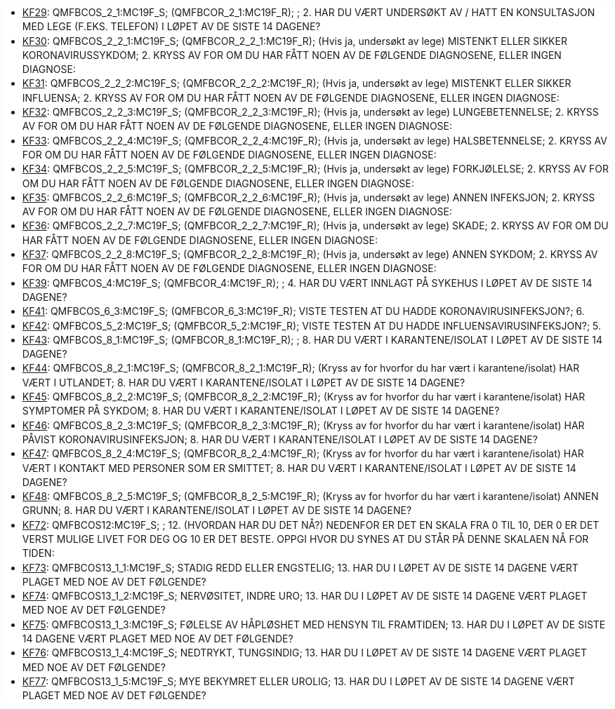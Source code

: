 - [KF29](Ungdom_duplikater_Runde20_komplett.md#KF29): QMFBCOS_2_1:MC19F_S; (QMFBCOR_2_1:MC19F_R); ; 2. HAR DU VÆRT UNDERSØKT AV / HATT EN KONSULTASJON MED LEGE (F.EKS. TELEFON) I LØPET AV DE SISTE 14 DAGENE?
- [KF30](Ungdom_duplikater_Runde20_komplett.md#KF30): QMFBCOS_2_2_1:MC19F_S; (QMFBCOR_2_2_1:MC19F_R); (Hvis ja, undersøkt av lege) MISTENKT ELLER SIKKER KORONAVIRUSSYKDOM; 2. KRYSS AV FOR OM DU HAR FÅTT NOEN AV DE FØLGENDE DIAGNOSENE, ELLER INGEN DIAGNOSE:
- [KF31](Ungdom_duplikater_Runde20_komplett.md#KF31): QMFBCOS_2_2_2:MC19F_S; (QMFBCOR_2_2_2:MC19F_R); (Hvis ja, undersøkt av lege) MISTENKT ELLER SIKKER INFLUENSA; 2. KRYSS AV FOR OM DU HAR FÅTT NOEN AV DE FØLGENDE DIAGNOSENE, ELLER INGEN DIAGNOSE:
- [KF32](Ungdom_duplikater_Runde20_komplett.md#KF32): QMFBCOS_2_2_3:MC19F_S; (QMFBCOR_2_2_3:MC19F_R); (Hvis ja, undersøkt av lege) LUNGEBETENNELSE; 2. KRYSS AV FOR OM DU HAR FÅTT NOEN AV DE FØLGENDE DIAGNOSENE, ELLER INGEN DIAGNOSE:
- [KF33](Ungdom_duplikater_Runde20_komplett.md#KF33): QMFBCOS_2_2_4:MC19F_S; (QMFBCOR_2_2_4:MC19F_R); (Hvis ja, undersøkt av lege) HALSBETENNELSE; 2. KRYSS AV FOR OM DU HAR FÅTT NOEN AV DE FØLGENDE DIAGNOSENE, ELLER INGEN DIAGNOSE:
- [KF34](Ungdom_duplikater_Runde20_komplett.md#KF34): QMFBCOS_2_2_5:MC19F_S; (QMFBCOR_2_2_5:MC19F_R); (Hvis ja, undersøkt av lege) FORKJØLELSE; 2. KRYSS AV FOR OM DU HAR FÅTT NOEN AV DE FØLGENDE DIAGNOSENE, ELLER INGEN DIAGNOSE:
- [KF35](Ungdom_duplikater_Runde20_komplett.md#KF35): QMFBCOS_2_2_6:MC19F_S; (QMFBCOR_2_2_6:MC19F_R); (Hvis ja, undersøkt av lege) ANNEN INFEKSJON; 2. KRYSS AV FOR OM DU HAR FÅTT NOEN AV DE FØLGENDE DIAGNOSENE, ELLER INGEN DIAGNOSE:
- [KF36](Ungdom_duplikater_Runde20_komplett.md#KF36): QMFBCOS_2_2_7:MC19F_S; (QMFBCOR_2_2_7:MC19F_R); (Hvis ja, undersøkt av lege) SKADE; 2. KRYSS AV FOR OM DU HAR FÅTT NOEN AV DE FØLGENDE DIAGNOSENE, ELLER INGEN DIAGNOSE:
- [KF37](Ungdom_duplikater_Runde20_komplett.md#KF37): QMFBCOS_2_2_8:MC19F_S; (QMFBCOR_2_2_8:MC19F_R); (Hvis ja, undersøkt av lege) ANNEN SYKDOM; 2. KRYSS AV FOR OM DU HAR FÅTT NOEN AV DE FØLGENDE DIAGNOSENE, ELLER INGEN DIAGNOSE:
- [KF39](Ungdom_duplikater_Runde20_komplett.md#KF39): QMFBCOS_4:MC19F_S; (QMFBCOR_4:MC19F_R); ; 4. HAR DU VÆRT INNLAGT PÅ SYKEHUS I LØPET AV DE SISTE 14 DAGENE?
- [KF41](Ungdom_duplikater_Runde20_komplett.md#KF41): QMFBCOS_6_3:MC19F_S; (QMFBCOR_6_3:MC19F_R); VISTE TESTEN AT DU HADDE KORONAVIRUSINFEKSJON?; 6. 
- [KF42](Ungdom_duplikater_Runde20_komplett.md#KF42): QMFBCOS_5_2:MC19F_S; (QMFBCOR_5_2:MC19F_R); VISTE TESTEN AT DU HADDE INFLUENSAVIRUSINFEKSJON?; 5. 
- [KF43](Ungdom_duplikater_Runde20_komplett.md#KF43): QMFBCOS_8_1:MC19F_S; (QMFBCOR_8_1:MC19F_R); ; 8. HAR DU VÆRT I KARANTENE/ISOLAT I LØPET AV DE SISTE 14 DAGENE?
- [KF44](Ungdom_duplikater_Runde20_komplett.md#KF44): QMFBCOS_8_2_1:MC19F_S; (QMFBCOR_8_2_1:MC19F_R); (Kryss av for hvorfor du har vært i karantene/isolat) HAR VÆRT I UTLANDET; 8. HAR DU VÆRT I KARANTENE/ISOLAT I LØPET AV DE SISTE 14 DAGENE?
- [KF45](Ungdom_duplikater_Runde20_komplett.md#KF45): QMFBCOS_8_2_2:MC19F_S; (QMFBCOR_8_2_2:MC19F_R); (Kryss av for hvorfor du har vært i karantene/isolat) HAR SYMPTOMER PÅ SYKDOM; 8. HAR DU VÆRT I KARANTENE/ISOLAT I LØPET AV DE SISTE 14 DAGENE?
- [KF46](Ungdom_duplikater_Runde20_komplett.md#KF46): QMFBCOS_8_2_3:MC19F_S; (QMFBCOR_8_2_3:MC19F_R); (Kryss av for hvorfor du har vært i karantene/isolat) HAR PÅVIST KORONAVIRUSINFEKSJON; 8. HAR DU VÆRT I KARANTENE/ISOLAT I LØPET AV DE SISTE 14 DAGENE?
- [KF47](Ungdom_duplikater_Runde20_komplett.md#KF47): QMFBCOS_8_2_4:MC19F_S; (QMFBCOR_8_2_4:MC19F_R); (Kryss av for hvorfor du har vært i karantene/isolat) HAR VÆRT I KONTAKT MED PERSONER SOM ER SMITTET; 8. HAR DU VÆRT I KARANTENE/ISOLAT I LØPET AV DE SISTE 14 DAGENE?
- [KF48](Ungdom_duplikater_Runde20_komplett.md#KF48): QMFBCOS_8_2_5:MC19F_S; (QMFBCOR_8_2_5:MC19F_R); (Kryss av for hvorfor du har vært i karantene/isolat) ANNEN GRUNN; 8. HAR DU VÆRT I KARANTENE/ISOLAT I LØPET AV DE SISTE 14 DAGENE?
- [KF72](Ungdom_duplikater_Runde20_komplett.md#KF72): QMFBCOS12:MC19F_S; ; 12. (HVORDAN HAR DU DET NÅ?) NEDENFOR ER DET EN SKALA FRA 0 TIL 10, DER 0 ER DET VERST MULIGE LIVET FOR DEG OG 10 ER DET BESTE. OPPGI HVOR DU SYNES AT DU STÅR PÅ DENNE SKALAEN NÅ FOR TIDEN:
- [KF73](Ungdom_duplikater_Runde20_komplett.md#KF73): QMFBCOS13_1_1:MC19F_S; STADIG REDD ELLER ENGSTELIG; 13. HAR DU I LØPET AV DE SISTE 14 DAGENE VÆRT PLAGET MED NOE AV DET FØLGENDE?
- [KF74](Ungdom_duplikater_Runde20_komplett.md#KF74): QMFBCOS13_1_2:MC19F_S; NERVØSITET, INDRE URO; 13. HAR DU I LØPET AV DE SISTE 14 DAGENE VÆRT PLAGET MED NOE AV DET FØLGENDE?
- [KF75](Ungdom_duplikater_Runde20_komplett.md#KF75): QMFBCOS13_1_3:MC19F_S; FØLELSE AV HÅPLØSHET MED HENSYN TIL FRAMTIDEN; 13. HAR DU I LØPET AV DE SISTE 14 DAGENE VÆRT PLAGET MED NOE AV DET FØLGENDE?
- [KF76](Ungdom_duplikater_Runde20_komplett.md#KF76): QMFBCOS13_1_4:MC19F_S; NEDTRYKT, TUNGSINDIG; 13. HAR DU I LØPET AV DE SISTE 14 DAGENE VÆRT PLAGET MED NOE AV DET FØLGENDE?
- [KF77](Ungdom_duplikater_Runde20_komplett.md#KF77): QMFBCOS13_1_5:MC19F_S; MYE BEKYMRET ELLER UROLIG; 13. HAR DU I LØPET AV DE SISTE 14 DAGENE VÆRT PLAGET MED NOE AV DET FØLGENDE?